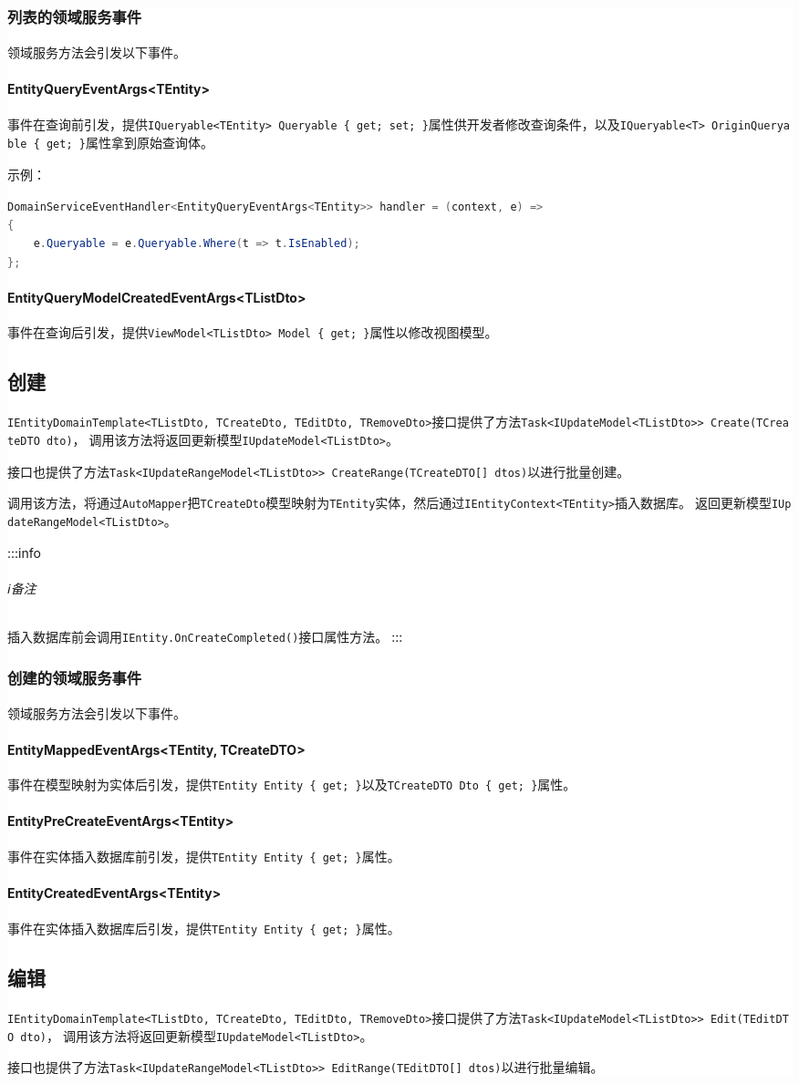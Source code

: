 ### 列表的领域服务事件
领域服务方法会引发以下事件。

#### EntityQueryEventArgs\<TEntity\>
事件在查询前引发，提供`IQueryable<TEntity> Queryable { get; set; }`属性供开发者修改查询条件，以及`IQueryable<T> OriginQueryable { get; }`属性拿到原始查询体。

示例：
```csharp
DomainServiceEventHandler<EntityQueryEventArgs<TEntity>> handler = (context, e) =>
{
    e.Queryable = e.Queryable.Where(t => t.IsEnabled);
};
```

#### EntityQueryModelCreatedEventArgs\<TListDto\>
事件在查询后引发，提供`ViewModel<TListDto> Model { get; }`属性以修改视图模型。

## 创建
`IEntityDomainTemplate<TListDto, TCreateDto, TEditDto, TRemoveDto>`接口提供了方法`Task<IUpdateModel<TListDto>> Create(TCreateDTO dto)`，
调用该方法将返回更新模型`IUpdateModel<TListDto>`。

接口也提供了方法`Task<IUpdateRangeModel<TListDto>> CreateRange(TCreateDTO[] dtos)`以进行批量创建。

调用该方法，将通过`AutoMapper`把`TCreateDto`模型映射为`TEntity`实体，然后通过`IEntityContext<TEntity>`插入数据库。
返回更新模型`IUpdateRangeModel<TListDto>`。

:::info
###### :information_source:备注
插入数据库前会调用`IEntity.OnCreateCompleted()`接口属性方法。
:::

### 创建的领域服务事件
领域服务方法会引发以下事件。

#### EntityMappedEventArgs\<TEntity, TCreateDTO\>
事件在模型映射为实体后引发，提供`TEntity Entity { get; }`以及`TCreateDTO Dto { get; }`属性。

#### EntityPreCreateEventArgs\<TEntity\>
事件在实体插入数据库前引发，提供`TEntity Entity { get; }`属性。

#### EntityCreatedEventArgs\<TEntity\>
事件在实体插入数据库后引发，提供`TEntity Entity { get; }`属性。

## 编辑
`IEntityDomainTemplate<TListDto, TCreateDto, TEditDto, TRemoveDto>`接口提供了方法`Task<IUpdateModel<TListDto>> Edit(TEditDTO dto)`，
调用该方法将返回更新模型`IUpdateModel<TListDto>`。

接口也提供了方法`Task<IUpdateRangeModel<TListDto>> EditRange(TEditDTO[] dtos)`以进行批量编辑。
